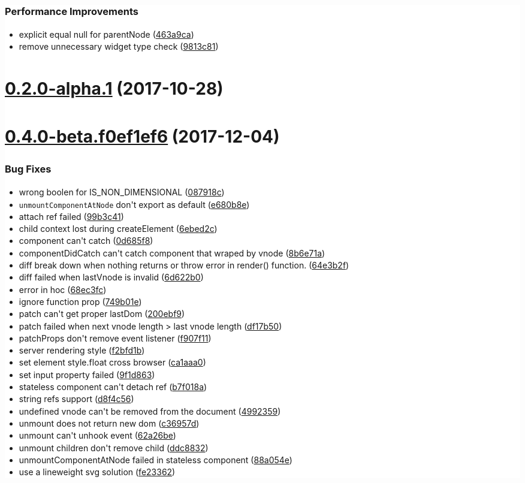 
### Performance Improvements

* explicit equal null  for parentNode ([463a9ca](https://github.com/NervJS/nerv/commit/463a9ca))
* remove unnecessary widget type check ([9813c81](https://github.com/NervJS/nerv/commit/9813c81))



<a name="0.2.0-alpha.1"></a>
# [0.2.0-alpha.1](https://github.com/NervJS/nerv/compare/0.2.1...v0.2.0-alpha.1) (2017-10-28)




<a name="0.4.0-beta.f0ef1ef6"></a>
# [0.4.0-beta.f0ef1ef6](https://github.com/NervJS/nerv/compare/0.2.8...0.4.0-beta.f0ef1ef6) (2017-12-04)


### Bug Fixes

*  wrong boolen for IS_NON_DIMENSIONAL ([087918c](https://github.com/NervJS/nerv/commit/087918c))
* `unmountComponentAtNode` don't export as default ([e680b8e](https://github.com/NervJS/nerv/commit/e680b8e))
* attach ref failed ([99b3c41](https://github.com/NervJS/nerv/commit/99b3c41))
* child context lost during createElement ([6ebed2c](https://github.com/NervJS/nerv/commit/6ebed2c))
* component can't catch ([0d685f8](https://github.com/NervJS/nerv/commit/0d685f8))
* componentDidCatch can't catch component that wraped by vnode ([8b6e71a](https://github.com/NervJS/nerv/commit/8b6e71a))
* diff break down when nothing returns or throw error in render() function. ([64e3b2f](https://github.com/NervJS/nerv/commit/64e3b2f))
* diff failed when lastVnode is invalid ([6d622b0](https://github.com/NervJS/nerv/commit/6d622b0))
* error in hoc ([68ec3fc](https://github.com/NervJS/nerv/commit/68ec3fc))
* ignore function prop ([749b01e](https://github.com/NervJS/nerv/commit/749b01e))
* patch can't get proper lastDom ([200ebf9](https://github.com/NervJS/nerv/commit/200ebf9))
* patch failed when  next vnode length > last vnode length ([df17b50](https://github.com/NervJS/nerv/commit/df17b50))
* patchProps don't remove event listener ([f907f11](https://github.com/NervJS/nerv/commit/f907f11))
* server rendering style ([f2bfd1b](https://github.com/NervJS/nerv/commit/f2bfd1b))
* set element style.float cross browser ([ca1aaa0](https://github.com/NervJS/nerv/commit/ca1aaa0))
* set input property failed ([9f1d863](https://github.com/NervJS/nerv/commit/9f1d863))
* stateless component can't detach ref ([b7f018a](https://github.com/NervJS/nerv/commit/b7f018a))
* string refs support ([d8f4c56](https://github.com/NervJS/nerv/commit/d8f4c56))
* undefined vnode can't be removed from the document ([4992359](https://github.com/NervJS/nerv/commit/4992359))
* unmount  does not return new dom ([c36957d](https://github.com/NervJS/nerv/commit/c36957d))
* unmount can't unhook event ([62a26be](https://github.com/NervJS/nerv/commit/62a26be))
* unmount children don't remove child ([ddc8832](https://github.com/NervJS/nerv/commit/ddc8832))
* unmountComponentAtNode failed in stateless component ([88a054e](https://github.com/NervJS/nerv/commit/88a054e))
* use a lineweight svg solution ([fe23362](https://github.com/NervJS/nerv/commit/fe23362))
